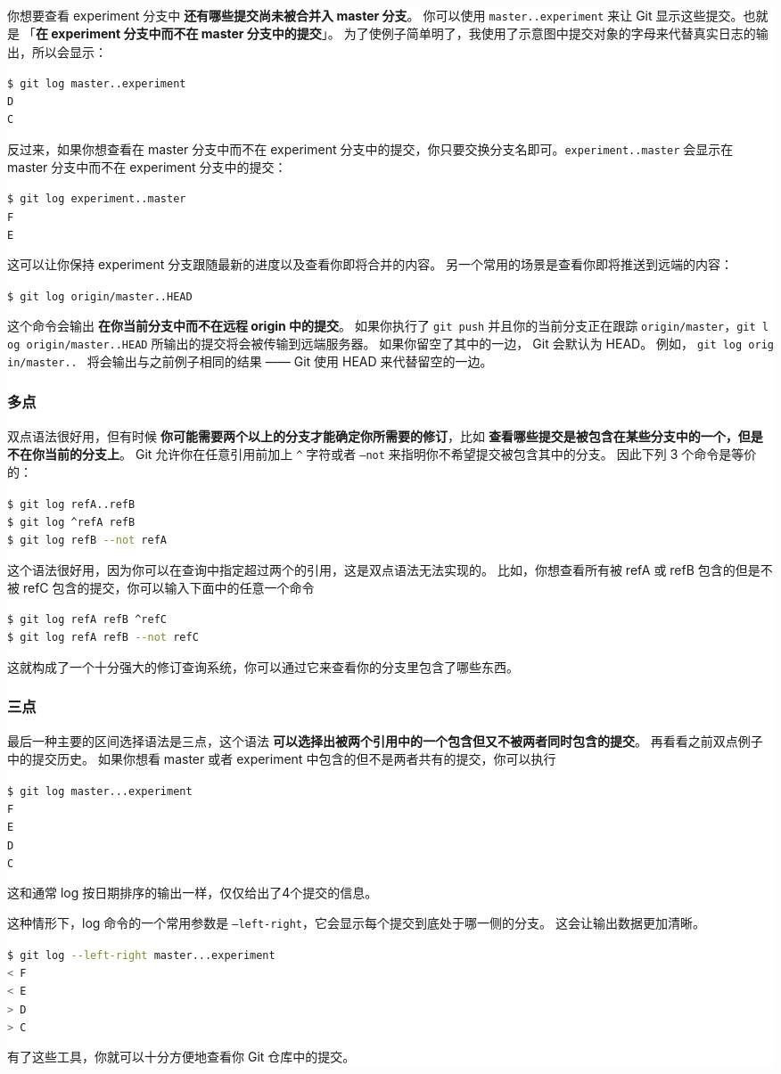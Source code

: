 你想要查看 experiment 分支中 **还有哪些提交尚未被合并入 master 分支**。 你可以使用 `master..experiment`  来让 Git 显示这些提交。也就是 「**在 experiment 分支中而不在 master 分支中的提交**」。 为了使例子简单明了，我使用了示意图中提交对象的字母来代替真实日志的输出，所以会显示：

```bash
$ git log master..experiment
D
C
```

反过来，如果你想查看在 master 分支中而不在 experiment 分支中的提交，你只要交换分支名即可。`experiment..master` 会显示在 master 分支中而不在 experiment 分支中的提交：

```bash
$ git log experiment..master
F
E
```

这可以让你保持 experiment 分支跟随最新的进度以及查看你即将合并的内容。 另一个常用的场景是查看你即将推送到远端的内容：

```bash
$ git log origin/master..HEAD
```

这个命令会输出 **在你当前分支中而不在远程 origin 中的提交**。 如果你执行了 `git push`  并且你的当前分支正在跟踪 `origin/master`，`git log origin/master..HEAD`  所输出的提交将会被传输到远端服务器。 如果你留空了其中的一边， Git 会默认为 HEAD。 例如， `git log origin/master.. ` 将会输出与之前例子相同的结果 —— Git 使用 HEAD 来代替留空的一边。

### 多点

双点语法很好用，但有时候 **你可能需要两个以上的分支才能确定你所需要的修订**，比如 **查看哪些提交是被包含在某些分支中的一个，但是不在你当前的分支上**。 Git 允许你在任意引用前加上 `^` 字符或者 `–not`  来指明你不希望提交被包含其中的分支。 因此下列 3 个命令是等价的：

```bash
$ git log refA..refB
$ git log ^refA refB
$ git log refB --not refA
```

这个语法很好用，因为你可以在查询中指定超过两个的引用，这是双点语法无法实现的。 比如，你想查看所有被 refA 或 refB 包含的但是不被 refC 包含的提交，你可以输入下面中的任意一个命令

```bash
$ git log refA refB ^refC
$ git log refA refB --not refC
```

这就构成了一个十分强大的修订查询系统，你可以通过它来查看你的分支里包含了哪些东西。

### 三点

最后一种主要的区间选择语法是三点，这个语法 **可以选择出被两个引用中的一个包含但又不被两者同时包含的提交**。 再看看之前双点例子中的提交历史。 如果你想看 master 或者 experiment 中包含的但不是两者共有的提交，你可以执行

```
$ git log master...experiment
F
E
D
C
```

这和通常 log 按日期排序的输出一样，仅仅给出了4个提交的信息。

这种情形下，log 命令的一个常用参数是  `–left-right`，它会显示每个提交到底处于哪一侧的分支。 这会让输出数据更加清晰。

```bash
$ git log --left-right master...experiment
< F
< E
> D
> C
```

有了这些工具，你就可以十分方便地查看你 Git 仓库中的提交。